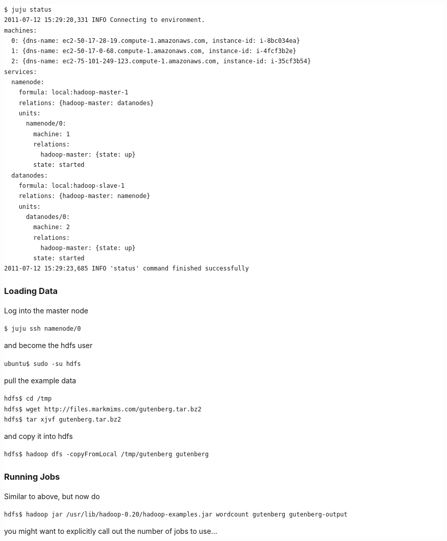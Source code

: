    $ juju status
    2011-07-12 15:29:20,331 INFO Connecting to environment.
    machines:
      0: {dns-name: ec2-50-17-28-19.compute-1.amazonaws.com, instance-id: i-8bc034ea}
      1: {dns-name: ec2-50-17-0-68.compute-1.amazonaws.com, instance-id: i-4fcf3b2e}
      2: {dns-name: ec2-75-101-249-123.compute-1.amazonaws.com, instance-id: i-35cf3b54}
    services:
      namenode:
        formula: local:hadoop-master-1
        relations: {hadoop-master: datanodes}
        units:
          namenode/0:
            machine: 1
            relations:
              hadoop-master: {state: up}
            state: started
      datanodes:
        formula: local:hadoop-slave-1
        relations: {hadoop-master: namenode}
        units:
          datanodes/0:
            machine: 2
            relations:
              hadoop-master: {state: up}
            state: started
    2011-07-12 15:29:23,685 INFO 'status' command finished successfully



### Loading Data

Log into the master node

    $ juju ssh namenode/0

and become the hdfs user

    ubuntu$ sudo -su hdfs

pull the example data

    hdfs$ cd /tmp
    hdfs$ wget http://files.markmims.com/gutenberg.tar.bz2
    hdfs$ tar xjvf gutenberg.tar.bz2

and copy it into hdfs

    hdfs$ hadoop dfs -copyFromLocal /tmp/gutenberg gutenberg


### Running Jobs

Similar to above, but now do

    hdfs$ hadoop jar /usr/lib/hadoop-0.20/hadoop-examples.jar wordcount gutenberg gutenberg-output

you might want to explicitly call out the number of jobs to use...
